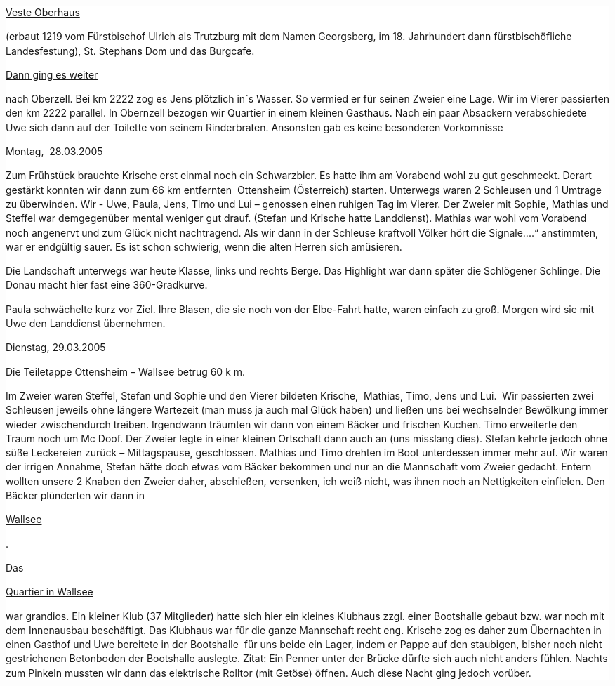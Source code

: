 [Veste Oberhaus](/berichte/2005/passau)

(erbaut 1219 vom Fürstbischof Ulrich als Trutzburg mit dem Namen Georgsberg, im 18. Jahrhundert dann fürstbischöfliche Landesfestung), St. Stephans Dom und das Burgcafe.

[Dann ging es weiter](/berichte/2005/ilz)

nach Oberzell. Bei km 2222 zog es Jens plötzlich in`s Wasser. So vermied er für seinen Zweier eine Lage. Wir im Vierer passierten den km 2222 parallel. In Obernzell bezogen wir Quartier in einem kleinen Gasthaus. Nach ein paar Absackern verabschiedete Uwe sich dann auf der Toilette von seinem Rinderbraten. Ansonsten gab es keine besonderen Vorkomnisse

Montag,  28.03.2005

Zum Frühstück brauchte Krische erst einmal noch ein Schwarzbier. Es hatte ihm am Vorabend wohl zu gut geschmeckt. Derart gestärkt konnten wir dann zum 66 km entfernten  Ottensheim (Österreich) starten. Unterwegs waren 2 Schleusen und 1 Umtrage zu überwinden. Wir - Uwe, Paula, Jens, Timo und Lui – genossen einen ruhigen Tag im Vierer. Der Zweier mit Sophie, Mathias und Steffel war demgegenüber mental weniger gut drauf. (Stefan und Krische hatte Landdienst). Mathias war wohl vom Vorabend noch angenervt und zum Glück nicht nachtragend. Als wir dann in der Schleuse kraftvoll Völker hört die Signale....“ anstimmten, war er endgültig sauer. Es ist schon schwierig, wenn die alten Herren sich amüsieren.

Die Landschaft unterwegs war heute Klasse, links und rechts Berge. Das Highlight war dann später die Schlögener Schlinge. Die Donau macht hier fast eine 360-Gradkurve.

Paula schwächelte kurz vor Ziel. Ihre Blasen, die sie noch von der Elbe-Fahrt hatte, waren einfach zu groß. Morgen wird sie mit Uwe den Landdienst übernehmen.

Dienstag, 29.03.2005

Die Teiletappe Ottensheim – Wallsee betrug 60 k m.

Im Zweier waren Steffel, Stefan und Sophie und den Vierer bildeten Krische,  Mathias, Timo, Jens und Lui.  Wir passierten zwei Schleusen jeweils ohne längere Wartezeit (man muss ja auch mal Glück haben) und ließen uns bei wechselnder Bewölkung immer wieder zwischendurch treiben. Irgendwann träumten wir dann von einem Bäcker und frischen Kuchen. Timo erweiterte den Traum noch um Mc Doof. Der Zweier legte in einer kleinen Ortschaft dann auch an (uns misslang dies). Stefan kehrte jedoch ohne süße Leckereien zurück – Mittagspause, geschlossen. Mathias und Timo drehten im Boot unterdessen immer mehr auf. Wir waren der irrigen Annahme, Stefan hätte doch etwas vom Bäcker bekommen und nur an die Mannschaft vom Zweier gedacht. Entern wollten unsere 2 Knaben den Zweier daher, abschießen, versenken, ich weiß nicht, was ihnen noch an Nettigkeiten einfielen. Den Bäcker plünderten wir dann in

[Wallsee](/berichte/2005/rennen_wallsee)

.

Das

[Quartier in Wallsee](/berichte/2005/wallsee)

war grandios. Ein kleiner Klub (37 Mitglieder) hatte sich hier ein kleines Klubhaus zzgl. einer Bootshalle gebaut bzw. war noch mit dem Innenausbau beschäftigt. Das Klubhaus war für die ganze Mannschaft recht eng. Krische zog es daher zum Übernachten in einen Gasthof und Uwe bereitete in der Bootshalle  für uns beide ein Lager, indem er Pappe auf den staubigen, bisher noch nicht gestrichenen Betonboden der Bootshalle auslegte. Zitat: Ein Penner unter der Brücke dürfte sich auch nicht anders fühlen. Nachts zum Pinkeln mussten wir dann das elektrische Rolltor (mit Getöse) öffnen. Auch diese Nacht ging jedoch vorüber.

